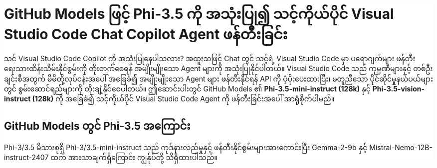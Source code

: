 
# **GitHub Models ဖြင့် Phi-3.5 ကို အသုံးပြု၍ သင့်ကိုယ်ပိုင် Visual Studio Code Chat Copilot Agent ဖန်တီးခြင်း**

သင် Visual Studio Code Copilot ကို အသုံးပြုနေပါသလား? အထူးသဖြင့် Chat တွင် သင့်ရဲ့ Visual Studio Code မှာ ပရောဂျက်များ ဖန်တီးရေးသားထိန်းသိမ်းနိုင်စွမ်းကို တိုးတက်စေရန် အမျိုးမျိုးသော Agent များကို အသုံးပြုနိုင်ပါတယ်။ Visual Studio Code သည် ကုမ္ပဏီများနှင့် တစ်ဦးချင်းစီအတွက် မိမိတို့လုပ်ငန်းအပေါ် အခြေခံ၍ အမျိုးမျိုးသော Agent များ ဖန်တီးနိုင်ရန် API ကို ပံ့ပိုးပေးထားပြီး၊ မတူညီသော ပိုင်ဆိုင်မှုနယ်ပယ်များတွင် စွမ်းဆောင်ရည်များကို တိုးချဲ့နိုင်စေပါတယ်။ ဤဆောင်းပါးတွင် GitHub Models ၏ **Phi-3.5-mini-instruct (128k)** နှင့် **Phi-3.5-vision-instruct (128k)** ကို အခြေခံ၍ သင့်ကိုယ်ပိုင် Visual Studio Code Agent ကို ဖန်တီးခြင်းအပေါ် အာရုံစိုက်ပါမည်။

## **GitHub Models တွင် Phi-3.5 အကြောင်း**

Phi-3/3.5 မိသားစုရှိ Phi-3/3.5-mini-instruct သည် ကုဒ်နားလည်မှုနှင့် ဖန်တီးနိုင်စွမ်းများအားကောင်းပြီး Gemma-2-9b နှင့် Mistral-Nemo-12B-instruct-2407 ထက် အားသာချက်ရှိကြောင်း ကျွန်ုပ်တို့ သိရှိထားပါသည်။
